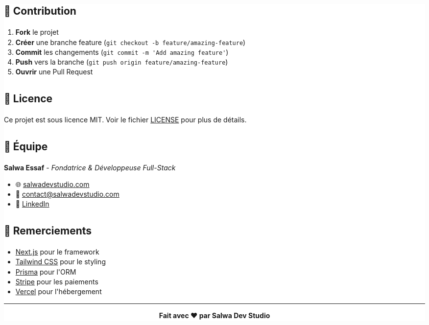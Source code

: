 ## 🤝 Contribution

1. **Fork** le projet
2. **Créer** une branche feature (`git checkout -b feature/amazing-feature`)
3. **Commit** les changements (`git commit -m 'Add amazing feature'`)
4. **Push** vers la branche (`git push origin feature/amazing-feature`)
5. **Ouvrir** une Pull Request

## 📄 Licence

Ce projet est sous licence MIT. Voir le fichier [LICENSE](LICENSE) pour plus de détails.

## 👥 Équipe

**Salwa Essaf** - *Fondatrice & Développeuse Full-Stack*
- 🌐 [salwadevstudio.com](https://salwadevstudio.com)
- 📧 contact@salwadevstudio.com
- 💼 [LinkedIn](https://linkedin.com/in/salwa-essaf)

## 🙏 Remerciements

- [Next.js](https://nextjs.org/) pour le framework
- [Tailwind CSS](https://tailwindcss.com/) pour le styling
- [Prisma](https://prisma.io/) pour l'ORM
- [Stripe](https://stripe.com/) pour les paiements
- [Vercel](https://vercel.com/) pour l'hébergement

---

<div align="center">
  <strong>Fait avec ❤️ par Salwa Dev Studio</strong>
</div>
